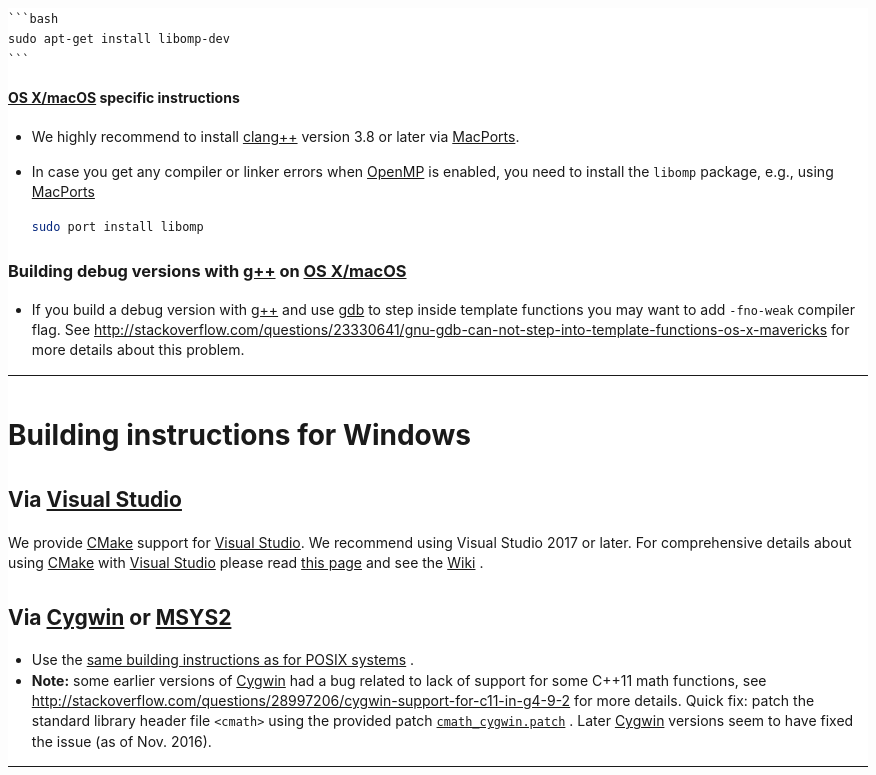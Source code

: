     ```bash
    sudo apt-get install libomp-dev
    ```

#### [OS X/macOS](http://www.apple.com/osx) specific instructions

- We highly recommend to install [clang++](http://clang.llvm.org/) version 3.8 or
  later via [MacPorts](https://www.macports.org/).
- In case you get any compiler or linker errors
  when [OpenMP](http://openmp.org/) is enabled, you need to install the `libomp`
  package, e.g., using [MacPorts](https://www.macports.org/)

    ```bash
    sudo port install libomp
    ```

### Building debug versions with [g++](https://gcc.gnu.org/) on [OS X/macOS](http://www.apple.com/osx)

- If you build a debug version with [g++](https://gcc.gnu.org/) and use
  [gdb](http://www.gnu.org/software/gdb/) to step inside template functions you
  may want to add `-fno-weak` compiler flag. See
  <http://stackoverflow.com/questions/23330641/gnu-gdb-can-not-step-into-template-functions-os-x-mavericks>
  for more details about this problem.

---
# Building instructions for Windows

## Via [Visual Studio](https://www.visualstudio.com)

We provide [CMake](http://www.cmake.org/) support
for [Visual Studio](https://www.visualstudio.com). We recommend using Visual
Studio 2017 or later. For comprehensive details about
using [CMake](http://www.cmake.org/) with
[Visual Studio](https://www.visualstudio.com) please read
[this page](https://docs.microsoft.com/en-us/cpp/build/cmake-projects-in-visual-studio?view=vs-2019)
and see
the [Wiki](https://github.com/softwareQinc/qpp/wiki/3.-Building-instructions-for-Windows-platforms)
.

## Via [Cygwin](https://www.cygwin.com) or [MSYS2](https://www.msys2.org)

- Use
  the [same building instructions as for POSIX systems](https://github.com/softwareQinc/qpp/wiki/2.-Building-instructions-for-POSIX-compliant-platforms)
  .
- **Note:** some earlier versions of
  [Cygwin](https://www.cygwin.com) had a bug related to lack of support for some
  C++11 math functions, see
  <http://stackoverflow.com/questions/28997206/cygwin-support-for-c11-in-g4-9-2>
  for more details. Quick fix: patch the standard library header file `<cmath>`
  using the provided
  patch [`cmath_cygwin.patch`](https://github.com/softwareQinc/qpp/blob/main/cmath_cygwin.patch)
  . Later [Cygwin](https://www.cygwin.com) versions seem to have fixed the
  issue (as of Nov. 2016).

---